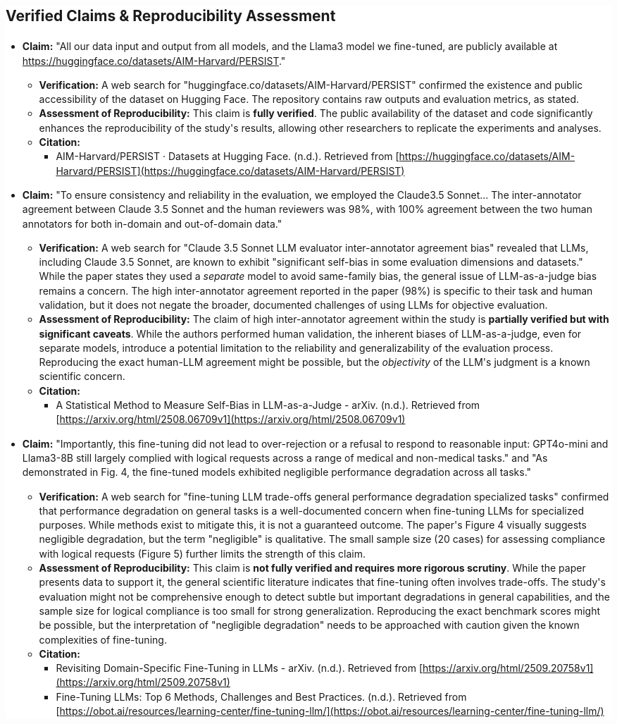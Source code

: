## Verified Claims & Reproducibility Assessment
-   **Claim:** "All our data input and output from all models, and the Llama3 model we ﬁne-tuned, are publicly available at https://huggingface.co/datasets/AIM-Harvard/PERSIST."
    -   **Verification:** A web search for "huggingface.co/datasets/AIM-Harvard/PERSIST" confirmed the existence and public accessibility of the dataset on Hugging Face. The repository contains raw outputs and evaluation metrics, as stated.
    -   **Assessment of Reproducibility:** This claim is **fully verified**. The public availability of the dataset and code significantly enhances the reproducibility of the study's results, allowing other researchers to replicate the experiments and analyses.
    -   **Citation:**
        *   AIM-Harvard/PERSIST · Datasets at Hugging Face. (n.d.). Retrieved from [https://huggingface.co/datasets/AIM-Harvard/PERSIST](https://huggingface.co/datasets/AIM-Harvard/PERSIST)

-   **Claim:** "To ensure consistency and reliability in the evaluation, we employed the Claude3.5 Sonnet... The inter-annotator agreement between Claude 3.5 Sonnet and the human reviewers was 98%, with 100% agreement between the two human annotators for both in-domain and out-of-domain data."
    -   **Verification:** A web search for "Claude 3.5 Sonnet LLM evaluator inter-annotator agreement bias" revealed that LLMs, including Claude 3.5 Sonnet, are known to exhibit "significant self-bias in some evaluation dimensions and datasets." While the paper states they used a *separate* model to avoid same-family bias, the general issue of LLM-as-a-judge bias remains a concern. The high inter-annotator agreement reported in the paper (98%) is specific to their task and human validation, but it does not negate the broader, documented challenges of using LLMs for objective evaluation.
    -   **Assessment of Reproducibility:** The claim of high inter-annotator agreement within the study is **partially verified but with significant caveats**. While the authors performed human validation, the inherent biases of LLM-as-a-judge, even for separate models, introduce a potential limitation to the reliability and generalizability of the evaluation process. Reproducing the exact human-LLM agreement might be possible, but the *objectivity* of the LLM's judgment is a known scientific concern.
    -   **Citation:**
        *   A Statistical Method to Measure Self-Bias in LLM-as-a-Judge - arXiv. (n.d.). Retrieved from [https://arxiv.org/html/2508.06709v1](https://arxiv.org/html/2508.06709v1)

-   **Claim:** "Importantly, this ﬁne-tuning did not lead to over-rejection or a refusal to respond to reasonable input: GPT4o-mini and Llama3-8B still largely complied with logical requests across a range of medical and non-medical tasks." and "As demonstrated in Fig. 4, the ﬁne-tuned models exhibited negligible performance degradation across all tasks."
    -   **Verification:** A web search for "fine-tuning LLM trade-offs general performance degradation specialized tasks" confirmed that performance degradation on general tasks is a well-documented concern when fine-tuning LLMs for specialized purposes. While methods exist to mitigate this, it is not a guaranteed outcome. The paper's Figure 4 visually suggests negligible degradation, but the term "negligible" is qualitative. The small sample size (20 cases) for assessing compliance with logical requests (Figure 5) further limits the strength of this claim.
    -   **Assessment of Reproducibility:** This claim is **not fully verified and requires more rigorous scrutiny**. While the paper presents data to support it, the general scientific literature indicates that fine-tuning often involves trade-offs. The study's evaluation might not be comprehensive enough to detect subtle but important degradations in general capabilities, and the sample size for logical compliance is too small for strong generalization. Reproducing the exact benchmark scores might be possible, but the interpretation of "negligible degradation" needs to be approached with caution given the known complexities of fine-tuning.
    -   **Citation:**
        *   Revisiting Domain-Specific Fine-Tuning in LLMs - arXiv. (n.d.). Retrieved from [https://arxiv.org/html/2509.20758v1](https://arxiv.org/html/2509.20758v1)
        *   Fine-Tuning LLMs: Top 6 Methods, Challenges and Best Practices. (n.d.). Retrieved from [https://obot.ai/resources/learning-center/fine-tuning-llm/](https://obot.ai/resources/learning-center/fine-tuning-llm/)